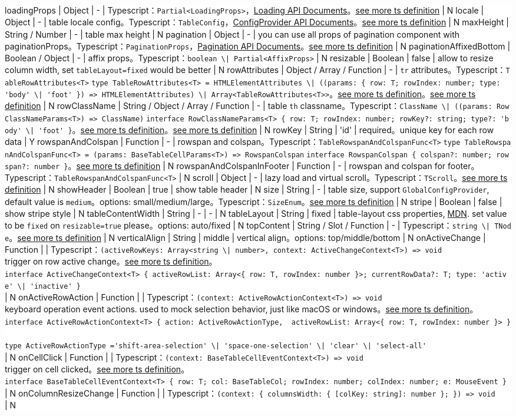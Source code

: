 loadingProps | Object | - | Typescript：`Partial<LoadingProps>`，[Loading API Documents](./loading?tab=api)。[see more ts definition](https://github.com/Tencent/tdesign-vue-next/blob/develop/packages/components/table/type.ts) | N
locale | Object | - | table locale config。Typescript：`TableConfig`，[ConfigProvider API Documents](./config-provider?tab=api)。[see more ts definition](https://github.com/Tencent/tdesign-vue-next/blob/develop/packages/components/table/type.ts) | N
maxHeight | String / Number | - | table max height | N
pagination | Object | - | you can use all props of pagination component with paginationProps。Typescript：`PaginationProps`，[Pagination API Documents](./pagination?tab=api)。[see more ts definition](https://github.com/Tencent/tdesign-vue-next/blob/develop/packages/components/table/type.ts) | N
paginationAffixedBottom | Boolean / Object | - | affix props。Typescript：`boolean \| Partial<AffixProps>` | N
resizable | Boolean | false | allow to resize column width, set `tableLayout=fixed` would be better | N
rowAttributes | Object / Array / Function | - | `tr` attributes。Typescript：`TableRowAttributes<T>` `type TableRowAttributes<T> = HTMLElementAttributes \| ((params: { row: T; rowIndex: number; type: 'body' \| 'foot' }) => HTMLElementAttributes) \| Array<TableRowAttributes<T>>`。[see more ts definition](https://github.com/Tencent/tdesign-vue-next/blob/develop/packages/components/common.ts)。[see more ts definition](https://github.com/Tencent/tdesign-vue-next/blob/develop/packages/components/table/type.ts) | N
rowClassName | String / Object / Array / Function | - | table `th` classname。Typescript：`ClassName \| ((params: RowClassNameParams<T>) => ClassName)` `interface RowClassNameParams<T> { row: T; rowIndex: number; rowKey?: string; type?: 'body' \| 'foot' }`。[see more ts definition](https://github.com/Tencent/tdesign-vue-next/blob/develop/packages/components/common.ts)。[see more ts definition](https://github.com/Tencent/tdesign-vue-next/blob/develop/packages/components/table/type.ts) | N
rowKey | String | 'id' | required。unique key for each row data | Y
rowspanAndColspan | Function | - | rowspan and colspan。Typescript：`TableRowspanAndColspanFunc<T>` `type TableRowspanAndColspanFunc<T> = (params: BaseTableCellParams<T>) => RowspanColspan` `interface RowspanColspan { colspan?: number; rowspan?: number }`。[see more ts definition](https://github.com/Tencent/tdesign-vue-next/blob/develop/packages/components/table/type.ts) | N
rowspanAndColspanInFooter | Function | - | rowspan and colspan for footer。Typescript：`TableRowspanAndColspanFunc<T>` | N
scroll | Object | - | lazy load and virtual scroll。Typescript：`TScroll`。[see more ts definition](https://github.com/Tencent/tdesign-vue-next/blob/develop/packages/components/common.ts) | N
showHeader | Boolean | true | show table header | N
size | String | - | table size, support `GlobalConfigProvider`, default value is `medium`。options: small/medium/large。Typescript：`SizeEnum`。[see more ts definition](https://github.com/Tencent/tdesign-vue-next/blob/develop/packages/components/common.ts) | N
stripe | Boolean | false | show stripe style | N
tableContentWidth | String | - | \- | N
tableLayout | String | fixed | table-layout css properties, [MDN](https://developer.mozilla.org/en-US/docs/Web/CSS/table-layout). set value to be `fixed` on `resizable=true` please。options: auto/fixed | N
topContent | String / Slot / Function | - | Typescript：`string \| TNode`。[see more ts definition](https://github.com/Tencent/tdesign-vue-next/blob/develop/packages/components/common.ts) | N
verticalAlign | String | middle | vertical align。options: top/middle/bottom | N
onActiveChange | Function |  | Typescript：`(activeRowKeys: Array<string \| number>, context: ActiveChangeContext<T>) => void`<br/>trigger on row active change。[see more ts definition](https://github.com/Tencent/tdesign-vue-next/blob/develop/packages/components/table/type.ts)。<br/>`interface ActiveChangeContext<T> { activeRowList: Array<{ row: T, rowIndex: number }>; currentRowData?: T; type: 'active' \| 'inactive' }`<br/> | N
onActiveRowAction | Function |  | Typescript：`(context: ActiveRowActionContext<T>) => void`<br/>keyboard operation event actions. used to mock selection behavior, just like macOS or windows。[see more ts definition](https://github.com/Tencent/tdesign-vue-next/blob/develop/packages/components/table/type.ts)。<br/>`interface ActiveRowActionContext<T> { action: ActiveRowActionType,  activeRowList: Array<{ row: T, rowIndex: number }> }`<br/><br/>`type ActiveRowActionType ='shift-area-selection' \| 'space-one-selection' \| 'clear' \| 'select-all'`<br/> | N
onCellClick | Function |  | Typescript：`(context: BaseTableCellEventContext<T>) => void`<br/>trigger on cell clicked。[see more ts definition](https://github.com/Tencent/tdesign-vue-next/blob/develop/packages/components/table/type.ts)。<br/>`interface BaseTableCellEventContext<T> { row: T; col: BaseTableCol; rowIndex: number; colIndex: number; e: MouseEvent }`<br/> | N
onColumnResizeChange | Function |  | Typescript：`(context: { columnsWidth: { [colKey: string]: number }; }) => void`<br/> | N
